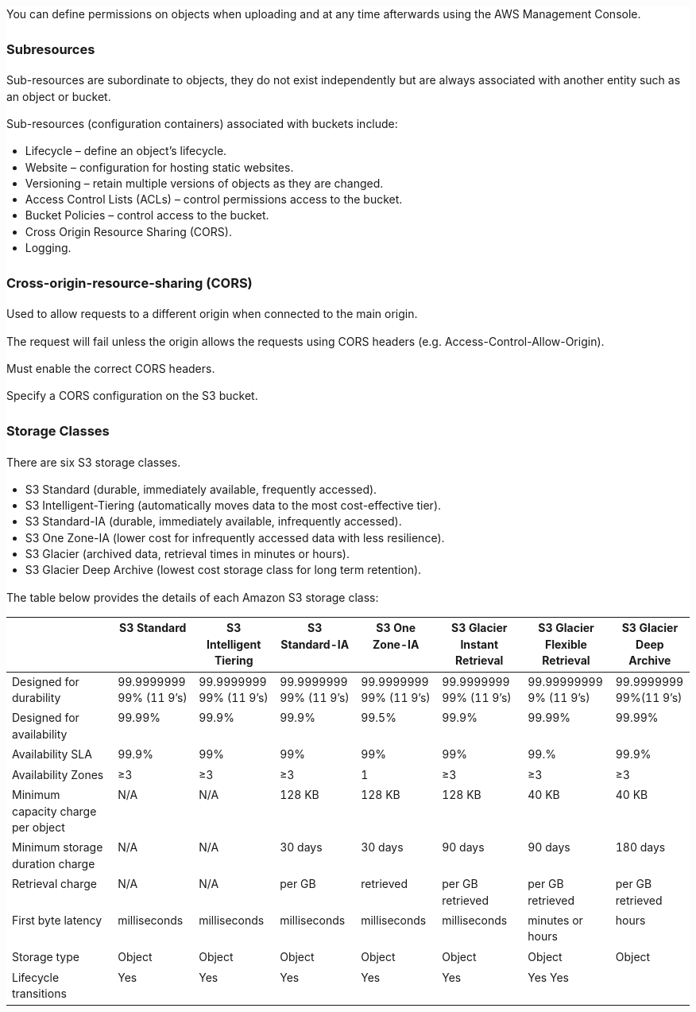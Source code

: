 You can define permissions on objects when uploading and at any time afterwards using the AWS Management Console.

### **Subresources**

Sub-resources are subordinate to objects, they do not exist independently but are always associated with another entity such as an object or bucket.

Sub-resources (configuration containers) associated with buckets include:

* Lifecycle – define an object’s lifecycle.
* Website – configuration for hosting static websites.
* Versioning – retain multiple versions of objects as they are changed.
* Access Control Lists (ACLs) – control permissions access to the bucket.
* Bucket Policies – control access to the bucket.
* Cross Origin Resource Sharing (CORS).
* Logging.


### **Cross-origin-resource-sharing (CORS)**

Used to allow requests to a different origin when connected to the main origin.

The request will fail unless the origin allows the requests using CORS headers (e.g. Access-Control-Allow-Origin).

Must enable the correct CORS headers.

Specify a CORS configuration on the S3 bucket.


### **Storage Classes**

There are six S3 storage classes.

* S3 Standard (durable, immediately available, frequently accessed).
* S3 Intelligent-Tiering (automatically moves data to the most cost-effective tier).
* S3 Standard-IA (durable, immediately available, infrequently accessed).
* S3 One Zone-IA (lower cost for infrequently accessed data with less resilience).
* S3 Glacier (archived data, retrieval times in minutes or hours).
* S3 Glacier Deep Archive (lowest cost storage class for long term retention).

The table below provides the details of each Amazon S3 storage class:




| 	|S3 Standard	|S3 Intelligent Tiering	|S3 Standard-IA	|S3 One Zone-IA	|S3 Glacier Instant Retrieval	|S3 Glacier Flexible Retrieval	|S3 Glacier Deep Archive|
|---|---------------|-----------------------|---------------|---------------|-------------------------------|-------------------------------|-----------------------|
|Designed for durability	|99.999999999% (11 9’s)|99.999999999% (11 9’s) |99.999999999% (11 9’s) |99.999999999% (11 9’s) |99.999999999% (11 9’s) |99.999999999% (11 9’s) |99.999999999%(11 9’s)|
|Designed for availability	|99.99%	|99.9%	|99.9%	|99.5%	|99.9%	|99.99%	|99.99%|
|Availability SLA	|99.9%	|99%	|99%	|99%	|99%	|99.%	|99.9%|
|Availability Zones	|≥3	|≥3	|≥3	|1	|≥3	|≥3	|≥3|
|Minimum capacity charge per object	|N/A	|N/A	|128 KB	|128 KB	|128 KB	|40 KB	|40 KB|
|Minimum storage duration charge	|N/A	|N/A	|30 days	|30 days	|90 days	|90 days	|180 days|
|Retrieval charge	|N/A	|N/A	|per GB |retrieved	|per GB retrieved	|per GB retrieved	|per GB retrieved	|per GB retrieved|
|First byte latency	|milliseconds	|milliseconds	|milliseconds	|milliseconds	|milliseconds	|minutes or hours	|hours|
|Storage type	|Object	|Object	|Object	|Object	|Object	|Object	|Object|
|Lifecycle transitions	|Yes	|Yes	|Yes	|Yes	|Yes	|Yes	Yes|
